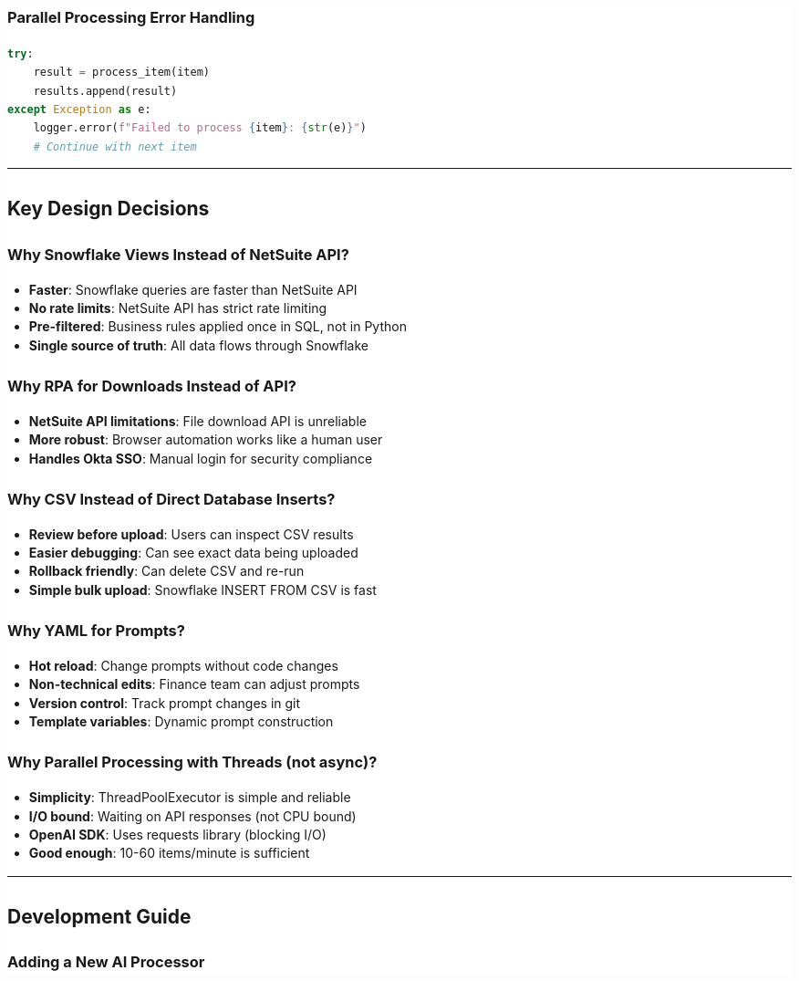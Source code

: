 ### Parallel Processing Error Handling
```python
try:
    result = process_item(item)
    results.append(result)
except Exception as e:
    logger.error(f"Failed to process {item}: {str(e)}")
    # Continue with next item
```

---

## Key Design Decisions

### Why Snowflake Views Instead of NetSuite API?
- **Faster**: Snowflake queries are faster than NetSuite API
- **No rate limits**: NetSuite API has strict rate limiting
- **Pre-filtered**: Business rules applied once in SQL, not in Python
- **Single source of truth**: All data flows through Snowflake

### Why RPA for Downloads Instead of API?
- **NetSuite API limitations**: File download API is unreliable
- **More robust**: Browser automation works like a human user
- **Handles Okta SSO**: Manual login for security compliance

### Why CSV Instead of Direct Database Inserts?
- **Review before upload**: Users can inspect CSV results
- **Easier debugging**: Can see exact data being uploaded
- **Rollback friendly**: Can delete CSV and re-run
- **Simple bulk upload**: Snowflake INSERT FROM CSV is fast

### Why YAML for Prompts?
- **Hot reload**: Change prompts without code changes
- **Non-technical edits**: Finance team can adjust prompts
- **Version control**: Track prompt changes in git
- **Template variables**: Dynamic prompt construction

### Why Parallel Processing with Threads (not async)?
- **Simplicity**: ThreadPoolExecutor is simple and reliable
- **I/O bound**: Waiting on API responses (not CPU bound)
- **OpenAI SDK**: Uses requests library (blocking I/O)
- **Good enough**: 10-60 items/minute is sufficient

---

## Development Guide

### Adding a New AI Processor
